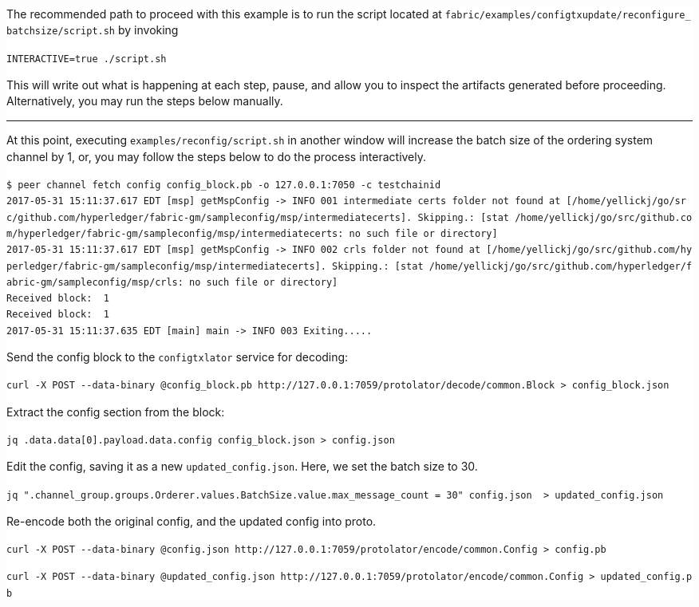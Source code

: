 The recommended path to proceed with this example is to run the script located at `fabric/examples/configtxupdate/reconfigure_batchsize/script.sh` by invoking

```
INTERACTIVE=true ./script.sh
```

This will write out what is happening at each step, pause, and allow you to inspect the artifacts generated before proceeding. Alternatively, you may run the steps below manually.

----

At this point, executing `examples/reconfig/script.sh` in another window will increase the batch size of the ordering system channel by 1, or, you may follow the steps below to do the process interactively.

```
$ peer channel fetch config config_block.pb -o 127.0.0.1:7050 -c testchainid
2017-05-31 15:11:37.617 EDT [msp] getMspConfig -> INFO 001 intermediate certs folder not found at [/home/yellickj/go/src/github.com/hyperledger/fabric-gm/sampleconfig/msp/intermediatecerts]. Skipping.: [stat /home/yellickj/go/src/github.com/hyperledger/fabric-gm/sampleconfig/msp/intermediatecerts: no such file or directory]
2017-05-31 15:11:37.617 EDT [msp] getMspConfig -> INFO 002 crls folder not found at [/home/yellickj/go/src/github.com/hyperledger/fabric-gm/sampleconfig/msp/intermediatecerts]. Skipping.: [stat /home/yellickj/go/src/github.com/hyperledger/fabric-gm/sampleconfig/msp/crls: no such file or directory]
Received block:  1
Received block:  1
2017-05-31 15:11:37.635 EDT [main] main -> INFO 003 Exiting.....
```

Send the config block to the `configtxlator` service for decoding:

```
curl -X POST --data-binary @config_block.pb http://127.0.0.1:7059/protolator/decode/common.Block > config_block.json
```

Extract the config section from the block:

```
jq .data.data[0].payload.data.config config_block.json > config.json
```

Edit the config, saving it as a new `updated_config.json`.  Here, we set the batch size to 30.

```
jq ".channel_group.groups.Orderer.values.BatchSize.value.max_message_count = 30" config.json  > updated_config.json
```

Re-encode both the original config, and the updated config into proto.

```
curl -X POST --data-binary @config.json http://127.0.0.1:7059/protolator/encode/common.Config > config.pb
```

```
curl -X POST --data-binary @updated_config.json http://127.0.0.1:7059/protolator/encode/common.Config > updated_config.pb
```
